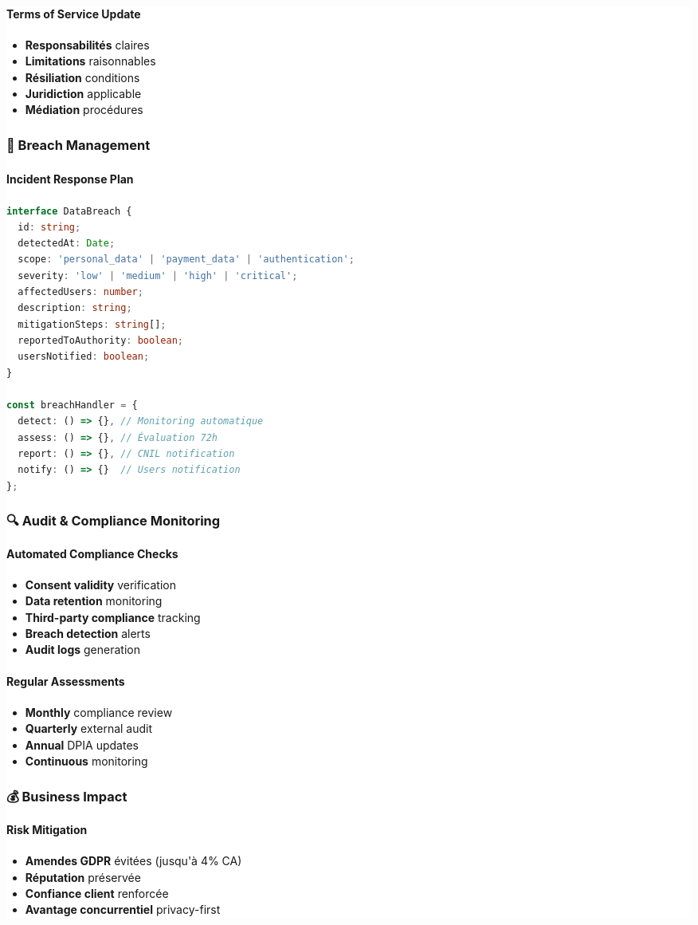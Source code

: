 #### Terms of Service Update
- **Responsabilités** claires
- **Limitations** raisonnables
- **Résiliation** conditions
- **Juridiction** applicable
- **Médiation** procédures

### 🚨 Breach Management

#### Incident Response Plan
```typescript
interface DataBreach {
  id: string;
  detectedAt: Date;
  scope: 'personal_data' | 'payment_data' | 'authentication';
  severity: 'low' | 'medium' | 'high' | 'critical';
  affectedUsers: number;
  description: string;
  mitigationSteps: string[];
  reportedToAuthority: boolean;
  usersNotified: boolean;
}

const breachHandler = {
  detect: () => {}, // Monitoring automatique
  assess: () => {}, // Évaluation 72h
  report: () => {}, // CNIL notification
  notify: () => {}  // Users notification
};
```

### 🔍 Audit & Compliance Monitoring

#### Automated Compliance Checks
- **Consent validity** verification
- **Data retention** monitoring
- **Third-party compliance** tracking
- **Breach detection** alerts
- **Audit logs** generation

#### Regular Assessments
- **Monthly** compliance review
- **Quarterly** external audit
- **Annual** DPIA updates
- **Continuous** monitoring

### 💰 Business Impact

#### Risk Mitigation
- **Amendes GDPR** évitées (jusqu'à 4% CA)
- **Réputation** préservée
- **Confiance client** renforcée
- **Avantage concurrentiel** privacy-first
